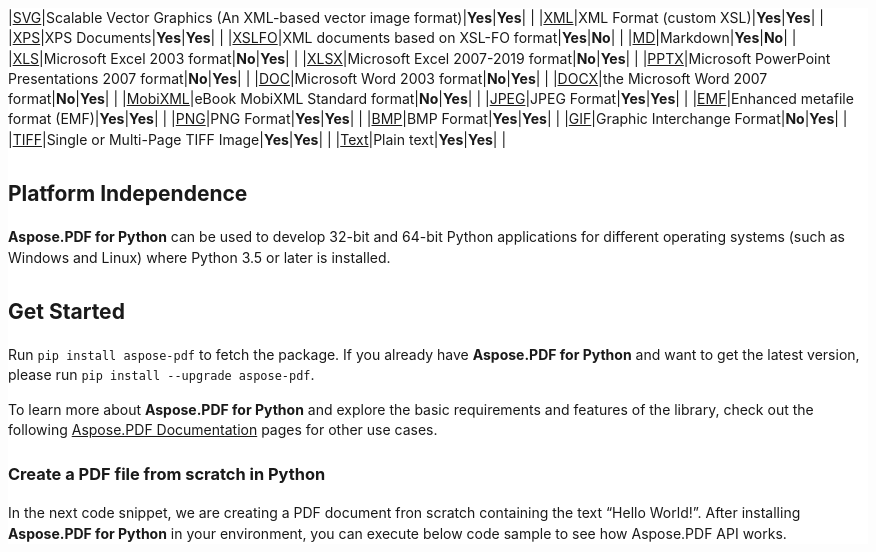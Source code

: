 |[SVG](https://docs.fileformat.com/page-description-language/svg/)|Scalable Vector Graphics (An XML-based vector image format)|**Yes**|**Yes**| |
|[XML](https://docs.fileformat.com/web/xml/)|XML Format (custom XSL)|**Yes**|**Yes**| |
|[XPS](https://docs.fileformat.com/page-description-language/xps/)|XPS Documents|**Yes**|**Yes**| |
|[XSLFO](https://docs.fileformat.com/page-description-language/xslfo/)|XML documents based on XSL-FO format|**Yes**|**No**| |
|[MD](https://docs.fileformat.com/word-processing/md/)|Markdown|**Yes**|**No**| |
|[XLS](https://docs.fileformat.com/spreadsheet/xls/)|Microsoft Excel 2003 format|**No**|**Yes**| |
|[XLSX](https://docs.fileformat.com/spreadsheet/xlsx/)|Microsoft Excel 2007-2019 format|**No**|**Yes**| |
|[PPTX](https://docs.fileformat.com/presentation/pptx/)|Microsoft PowerPoint Presentations 2007 format|**No**|**Yes**| |
|[DOC](https://docs.fileformat.com/word-processing/doc/)|Microsoft Word 2003 format|**No**|**Yes**| |
|[DOCX](https://docs.fileformat.com/word-processing/docx/)|the Microsoft Word 2007 format|**No**|**Yes**| |
|[MobiXML](https://docs.fileformat.com/ebook/mobi/)|eBook MobiXML Standard format|**No**|**Yes**| |
|[JPEG](https://docs.fileformat.com/image/jpeg/)|JPEG Format|**Yes**|**Yes**| |
|[EMF](https://docs.fileformat.com/image/emf/)|Enhanced metafile format (EMF)|**Yes**|**Yes**| |
|[PNG](https://docs.fileformat.com/image/png/)|PNG Format|**Yes**|**Yes**| |
|[BMP](https://docs.fileformat.com/image/bmp/)|BMP Format|**Yes**|**Yes**| |
|[GIF](https://docs.fileformat.com/image/gif/)|Graphic Interchange Format|**No**|**Yes**| |
|[TIFF](https://docs.fileformat.com/image/tiff/)|Single or Multi-Page TIFF Image|**Yes**|**Yes**| |
|[Text](https://docs.fileformat.com/word-processing/txt/)|Plain text|**Yes**|**Yes**| |

## Platform Independence

**Aspose.PDF for Python** can be used to develop 32-bit and 64-bit Python applications for different operating systems (such as Windows and Linux) where Python 3.5 or later is installed.

## Get Started

Run ```pip install aspose-pdf``` to fetch the package. If you already have **Aspose.PDF for Python** and want to get the latest version, please run ```pip install --upgrade aspose-pdf```.

To learn more about **Aspose.PDF for Python** and explore the basic requirements and features of the library, check out the following [Aspose.PDF Documentation](https://docs.aspose.com/pdf/python-net/) pages for other use cases.

### Create a PDF file from scratch in Python

In the next code snippet, we are creating a PDF document fron scratch containing the text “Hello World!”. After installing **Aspose.PDF for Python** in your environment, you can execute below code sample to see how Aspose.PDF API works.

